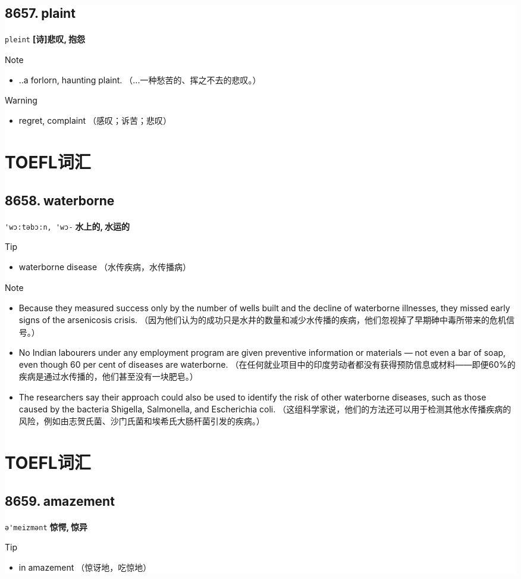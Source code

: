 ## 8657. plaint

`pleint`  **[诗]悲叹, 抱怨**

> [!NOTE]
>
> - ..a forlorn, haunting plaint. （...一种愁苦的、挥之不去的悲叹。）
>

> [!WARNING]
>
> - regret, complaint （感叹；诉苦；悲叹）
>

# TOEFL词汇

## 8658. waterborne

`'wɔ:təbɔ:n, 'wɔ-`  **水上的,  水运的**

> [!TIP]
>
> - waterborne disease （水传疾病，水传播病）
>

> [!NOTE]
>
> - Because they measured success only by the number of wells built and the decline of waterborne illnesses, they missed early signs of the arsenicosis crisis. （因为他们认为的成功只是水井的数量和减少水传播的疾病，他们忽视掉了早期砷中毒所带来的危机信号。）
>
> - No Indian labourers under any employment program are given preventive information or materials — not even a bar of soap, even though 60 per cent of diseases are waterborne. （在任何就业项目中的印度劳动者都没有获得预防信息或材料——即便60%的疾病是通过水传播的，他们甚至没有一块肥皂。）
>
> - The researchers say their approach could also be used to identify the risk of other waterborne diseases, such as those caused by the bacteria Shigella, Salmonella, and Escherichia coli. （这组科学家说，他们的方法还可以用于检测其他水传播疾病的风险，例如由志贺氏菌、沙门氏菌和埃希氏大肠杆菌引发的疾病。）
>

# TOEFL词汇

## 8659. amazement

`ə'meizmənt`  **惊愕, 惊异**

> [!TIP]
>
> - in amazement （惊讶地，吃惊地）
>
